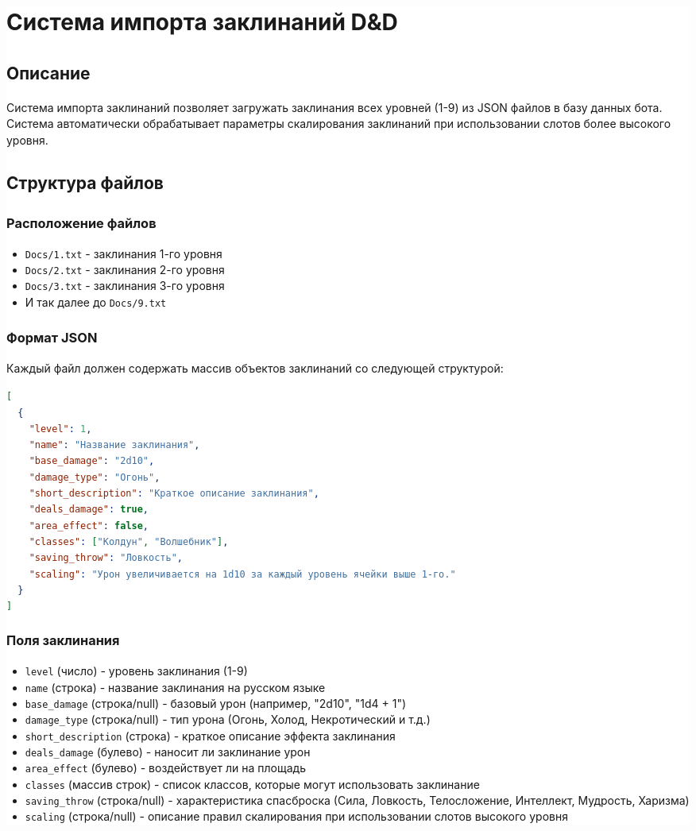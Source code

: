 # Система импорта заклинаний D&D

## Описание

Система импорта заклинаний позволяет загружать заклинания всех уровней (1-9) из JSON файлов в базу данных бота. Система автоматически обрабатывает параметры скалирования заклинаний при использовании слотов более высокого уровня.

## Структура файлов

### Расположение файлов
- `Docs/1.txt` - заклинания 1-го уровня  
- `Docs/2.txt` - заклинания 2-го уровня
- `Docs/3.txt` - заклинания 3-го уровня
- И так далее до `Docs/9.txt`

### Формат JSON

Каждый файл должен содержать массив объектов заклинаний со следующей структурой:

```json
[
  {
    "level": 1,
    "name": "Название заклинания",
    "base_damage": "2d10",
    "damage_type": "Огонь",
    "short_description": "Краткое описание заклинания",
    "deals_damage": true,
    "area_effect": false,
    "classes": ["Колдун", "Волшебник"],
    "saving_throw": "Ловкость",
    "scaling": "Урон увеличивается на 1d10 за каждый уровень ячейки выше 1-го."
  }
]
```

### Поля заклинания

- `level` (число) - уровень заклинания (1-9)
- `name` (строка) - название заклинания на русском языке
- `base_damage` (строка/null) - базовый урон (например, "2d10", "1d4 + 1")
- `damage_type` (строка/null) - тип урона (Огонь, Холод, Некротический и т.д.)
- `short_description` (строка) - краткое описание эффекта заклинания
- `deals_damage` (булево) - наносит ли заклинание урон
- `area_effect` (булево) - воздействует ли на площадь
- `classes` (массив строк) - список классов, которые могут использовать заклинание
- `saving_throw` (строка/null) - характеристика спасброска (Сила, Ловкость, Телосложение, Интеллект, Мудрость, Харизма)
- `scaling` (строка/null) - описание правил скалирования при использовании слотов высокого уровня
